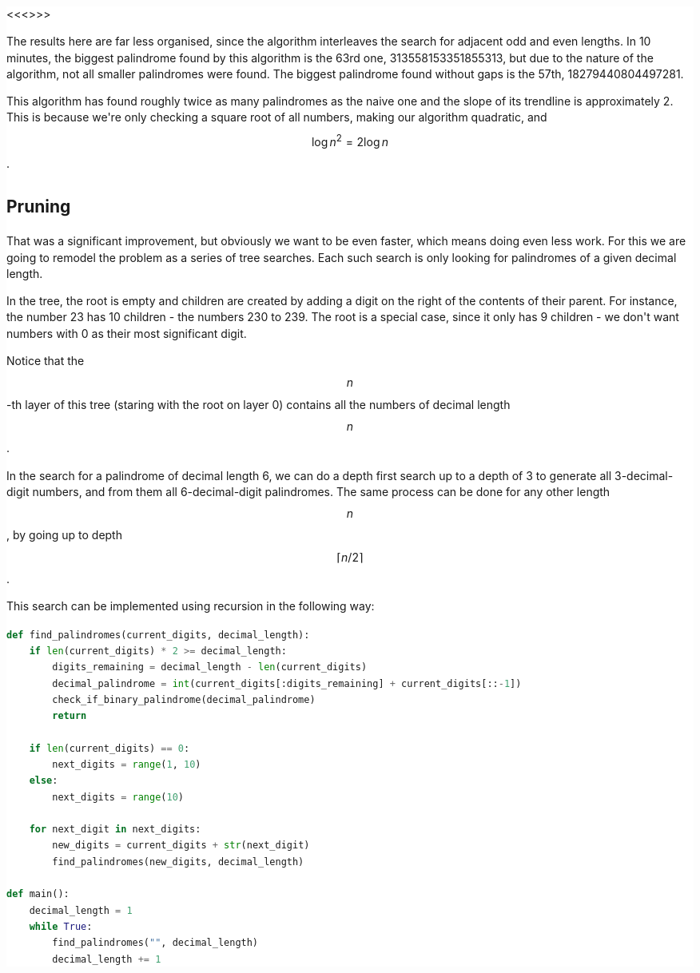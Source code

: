 <<<<add results>>>>

The results here are far less organised, since the algorithm interleaves the search for adjacent odd and even lengths.
In 10 minutes, the biggest palindrome found by this algorithm is the 63rd one, 313558153351855313, but due to the nature of the algorithm, not all smaller palindromes were found. The biggest palindrome found without gaps is the 57th, 18279440804497281.

This algorithm has found roughly twice as many palindromes as the naive one and the slope of its trendline is approximately 2. This is because we're only checking a square root of all numbers, making our algorithm quadratic, and $$\log{n^2}=2\log{n}$$.

## Pruning

That was a significant improvement, but obviously we want to be even faster, which means doing even less work. For this we are going to remodel the problem as a series of tree searches. Each such search is only looking for palindromes of a given decimal length.

In the tree, the root is empty and children are created by adding a digit on the right of the contents of their parent. For instance, the number 23 has 10 children - the numbers 230 to 239. The root is a special case, since it only has 9 children - we don't want numbers with 0 as their most significant digit.

Notice that the $$n$$-th layer of this tree (staring with the root on layer 0) contains all the numbers of decimal length $$n$$.

In the search for a palindrome of decimal length 6, we can do a depth first search up to a depth of 3 to generate all 3-decimal-digit numbers, and from them all 6-decimal-digit palindromes. The same process can be done for any other length $$n$$, by going up to depth $$\lceil n/2 \rceil$$.

This search can be implemented using recursion in the following way:

```python
def find_palindromes(current_digits, decimal_length):
    if len(current_digits) * 2 >= decimal_length:
        digits_remaining = decimal_length - len(current_digits)
        decimal_palindrome = int(current_digits[:digits_remaining] + current_digits[::-1])
        check_if_binary_palindrome(decimal_palindrome)
        return

    if len(current_digits) == 0:
        next_digits = range(1, 10)
    else:
        next_digits = range(10)

    for next_digit in next_digits:
        new_digits = current_digits + str(next_digit)
        find_palindromes(new_digits, decimal_length)

def main():
    decimal_length = 1
    while True:
        find_palindromes("", decimal_length)
        decimal_length += 1
```
